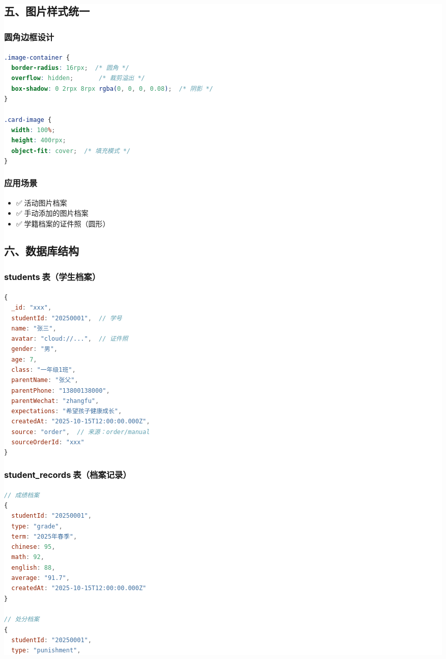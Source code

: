 ## 五、图片样式统一

### 圆角边框设计
```css
.image-container {
  border-radius: 16rpx;  /* 圆角 */
  overflow: hidden;       /* 裁剪溢出 */
  box-shadow: 0 2rpx 8rpx rgba(0, 0, 0, 0.08);  /* 阴影 */
}

.card-image {
  width: 100%;
  height: 400rpx;
  object-fit: cover;  /* 填充模式 */
}
```

### 应用场景
- ✅ 活动图片档案
- ✅ 手动添加的图片档案
- ✅ 学籍档案的证件照（圆形）

## 六、数据库结构

### students 表（学生档案）
```javascript
{
  _id: "xxx",
  studentId: "20250001",  // 学号
  name: "张三",
  avatar: "cloud://...",  // 证件照
  gender: "男",
  age: 7,
  class: "一年级1班",
  parentName: "张父",
  parentPhone: "13800138000",
  parentWechat: "zhangfu",
  expectations: "希望孩子健康成长",
  createdAt: "2025-10-15T12:00:00.000Z",
  source: "order",  // 来源：order/manual
  sourceOrderId: "xxx"
}
```

### student_records 表（档案记录）
```javascript
// 成绩档案
{
  studentId: "20250001",
  type: "grade",
  term: "2025年春季",
  chinese: 95,
  math: 92,
  english: 88,
  average: "91.7",
  createdAt: "2025-10-15T12:00:00.000Z"
}

// 处分档案
{
  studentId: "20250001",
  type: "punishment",
```